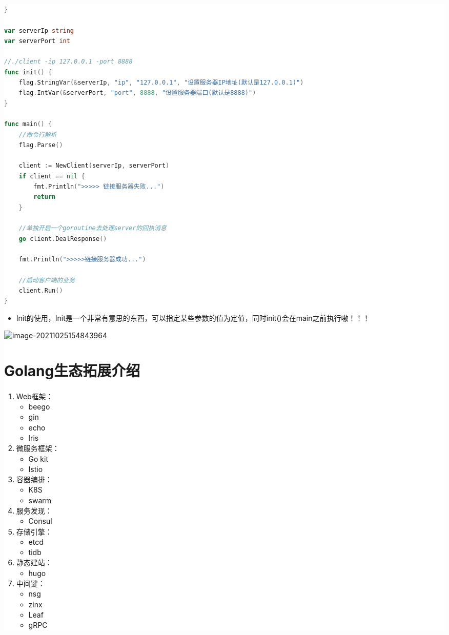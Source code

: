 ```go
}
 
var serverIp string
var serverPort int
 
//./client -ip 127.0.0.1 -port 8888
func init() {
    flag.StringVar(&serverIp, "ip", "127.0.0.1", "设置服务器IP地址(默认是127.0.0.1)")
    flag.IntVar(&serverPort, "port", 8888, "设置服务器端口(默认是8888)")
}
 
func main() {
    //命令行解析
    flag.Parse()
 
    client := NewClient(serverIp, serverPort)
    if client == nil {
        fmt.Println(">>>>> 链接服务器失败...")
        return
    }
 
    //单独开启一个goroutine去处理server的回执消息
    go client.DealResponse()
 
    fmt.Println(">>>>>链接服务器成功...")
 
    //启动客户端的业务
    client.Run()
}
```

- Init的使用，Init是一个非常有意思的东西，可以指定某些参数的值为定值，同时init()会在main之前执行嗷！！！

![image-20211025154843964](https://cdn.jsdelivr.net/gh/alexanderliu-creator/cloudimg/img/20211025154852.png)





# Golang生态拓展介绍

1. Web框架：
   - beego
   - gin
   - echo
   - lris
2. 微服务框架：
   - Go kit
   - Istio
3. 容器编排：
   - K8S
   - swarm
4. 服务发现：
   - Consul
5. 存储引擎：
   - etcd
   - tidb
6. 静态建站：
   - hugo
7. 中间键：
   - nsg
   - zinx
   - Leaf
   - gRPC